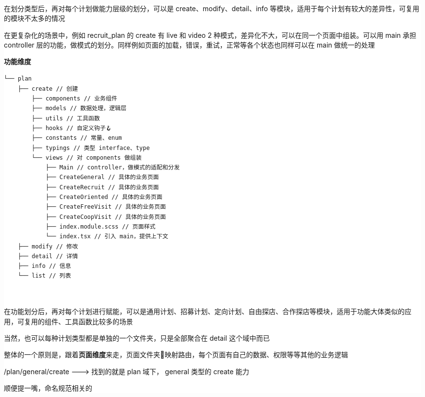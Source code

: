 ```

```

在划分类型后，再对每个计划做能力层级的划分，可以是 create、modify、detail、info 等模块，适用于每个计划有较大的差异性，可复用的模块不太多的情况

在更复杂化的场景中，例如 recruit_plan 的 create 有 live 和 video 2 种模式，差异化不大，可以在同一个页面中组装。可以用 main 承担 controller 层的功能，做模式的划分。同样例如页面的加载，错误，重试，正常等各个状态也同样可以在 main 做统一的处理

**功能维度**

```
└── plan
    ├── create // 创建
        ├── components // 业务组件
        ├── models // 数据处理，逻辑层
        ├── utils // 工具函数
        ├── hooks // 自定义钩子🪝
        ├── constants // 常量、enum
        ├── typings // 类型 interface、type
        └── views // 对 components 做组装 
            ├── Main // controller，做模式的适配和分发
            ├── CreateGeneral // 具体的业务页面
            ├── CreateRecruit // 具体的业务页面
            ├── CreateOriented // 具体的业务页面
            ├── CreateFreeVisit // 具体的业务页面
            ├── CreateCoopVisit // 具体的业务页面
            ├── index.module.scss // 页面样式
            └── index.tsx // 引入 main，提供上下文
    ├── modify // 修改
    ├── detail // 详情
    ├── info // 信息
    └── list // 列表



```

在功能划分后，再对每个计划进行赋能，可以是通用计划、招募计划、定向计划、自由探店、合作探店等模块，适用于功能大体类似的应用，可复用的组件、工具函数比较多的场景

当然，也可以每种计划类型都是单独的一个文件夹，只是全部聚合在 detail 这个域中而已

整体的一个原则是，跟着**页面维度**来走，页面文件夹📁映射路由，每个页面有自己的数据、权限等等其他的业务逻辑

/plan/general/create ---> 找到的就是 plan 域下， general 类型的 create 能力

顺便提一嘴，命名规范相关的
